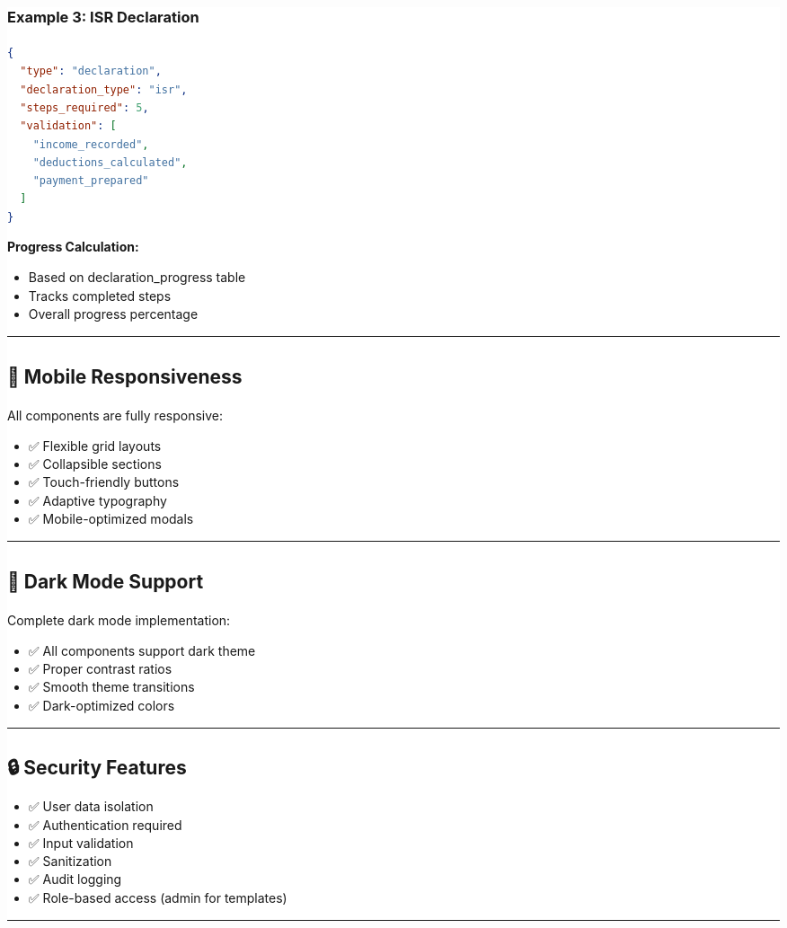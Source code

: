 ### Example 3: ISR Declaration
```json
{
  "type": "declaration",
  "declaration_type": "isr",
  "steps_required": 5,
  "validation": [
    "income_recorded",
    "deductions_calculated",
    "payment_prepared"
  ]
}
```
**Progress Calculation:**
- Based on declaration_progress table
- Tracks completed steps
- Overall progress percentage

---

## 📱 Mobile Responsiveness

All components are fully responsive:
- ✅ Flexible grid layouts
- ✅ Collapsible sections
- ✅ Touch-friendly buttons
- ✅ Adaptive typography
- ✅ Mobile-optimized modals

---

## 🌙 Dark Mode Support

Complete dark mode implementation:
- ✅ All components support dark theme
- ✅ Proper contrast ratios
- ✅ Smooth theme transitions
- ✅ Dark-optimized colors

---

## 🔒 Security Features

- ✅ User data isolation
- ✅ Authentication required
- ✅ Input validation
- ✅ Sanitization
- ✅ Audit logging
- ✅ Role-based access (admin for templates)

---
